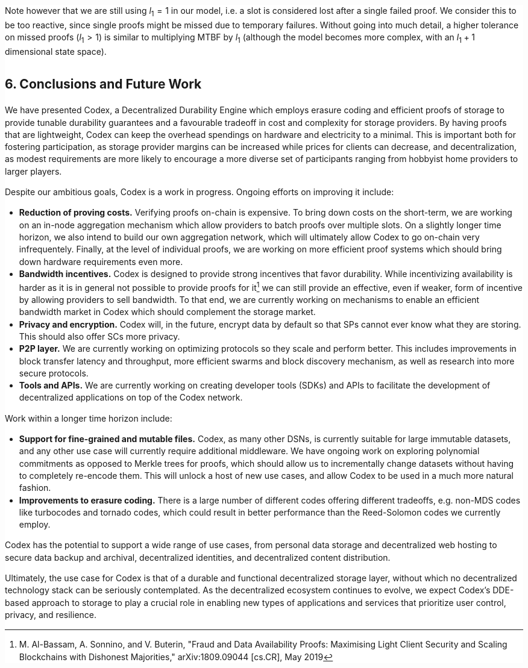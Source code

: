 Note however that we are still using $l_1=1$ in our model, i.e. a slot is considered lost after a single failed proof. We consider this to be too reactive, since single proofs might be missed due to temporary failures. Without going into much detail, a higher tolerance on missed proofs ($l_1 > 1$) is similar to multiplying MTBF by $l_1$ (although the model becomes more complex, with an $l_1 +1$ dimensional state space).


## 6. Conclusions and Future Work

We have presented Codex, a Decentralized Durability Engine which employs erasure coding and efficient proofs of storage to provide tunable durability guarantees and a favourable tradeoff in cost and complexity for storage providers. By having proofs that are lightweight, Codex can keep the overhead spendings on hardware and electricity to a minimal. This is important both for fostering participation, as storage provider margins can be increased while prices for clients can decrease, and decentralization, as modest requirements are more likely to encourage a more diverse set of participants ranging from hobbyist home providers to larger players.

Despite our ambitious goals, Codex is a work in progress. Ongoing efforts on improving it include:

* **Reduction of proving costs.** Verifying proofs on-chain is expensive. To bring down costs on the short-term, we are working on an in-node aggregation mechanism which allow providers to batch proofs over multiple slots. On a slightly longer time horizon, we also intend to build our own aggregation network, which will ultimately allow Codex to go on-chain very infrequentely. Finally, at the level of individual proofs, we are working on more efficient proof systems which should bring down hardware requirements even more. 
* **Bandwidth incentives.** Codex is designed to provide strong incentives that favor durability. While incentivizing availability is harder as it is in general not possible to provide proofs for it[^bassam_18] we can still provide an effective, even if weaker, form of incentive by allowing providers to sell bandwidth. To that end, we are currently working on mechanisms to enable an efficient bandwidth market in Codex which should complement the storage market.
* **Privacy and encryption.** Codex will, in the future, encrypt data by default so that SPs cannot ever know what they are storing. This should also offer SCs more privacy.
* **P2P layer.** We are currently working on optimizing protocols so they scale and perform better. This includes improvements in block transfer latency and throughput, more efficient swarms and block discovery mechanism, as well as research into more secure protocols.
* **Tools and APIs.** We are currently working on creating developer tools (SDKs) and APIs to facilitate the development of decentralized applications on top of the Codex network.

Work within a longer time horizon include:

* **Support for fine-grained and mutable files.** Codex, as many other DSNs, is currently suitable for large immutable datasets, and any other use case will currently require additional middleware. We have ongoing work on exploring polynomial commitments as opposed to Merkle trees for proofs, which should allow us to incrementally change datasets without having to completely re-encode them. This will unlock a host of new use cases, and allow Codex to be used in a much more natural fashion.
* **Improvements to erasure coding.** There is a large number of different codes offering different tradeoffs, e.g. non-MDS codes like turbocodes and tornado codes, which could result in better performance than the Reed-Solomon codes we currently employ.

Codex has the potential to support a wide range of use cases, from personal data storage and decentralized web hosting to secure data backup and archival, decentralized identities, and decentralized content distribution.

Ultimately, the use case for Codex is that of a durable and functional decentralized storage layer, without which no decentralized technology stack can be seriously contemplated. As the decentralized ecosystem continues to evolve, we expect Codex’s DDE-based approach to storage to play a crucial role in enabling new types of applications and services that prioritize user control, privacy, and resilience.


[^tanembaum]: A. S. Tanenbaum and M. van Steen, Distributed Systems: Principles and Paradigms, 2nd ed. Upper Saddle River, NJ, USA: Pearson Education, 2007.
[^gcs]: Google Cloud Storage, "Google Cloud Storage," [Online]. Available: https://cloud.google.com/storage/docs. [Accessed: Aug. 27, 2024].
[^s3]: Amazon Web Services, "Amazon S3," [Online]. Available: https://aws.amazon.com/s3/. [Accessed: Aug. 27, 2024].
[^multicloud]: DigitalOcean, "The Business Benefits of a Multi-Cloud Strategy," [Online]. Available: https://www.digitalocean.com/community/tutorials/the-business-benefits-of-a-multi-cloud-strategy. [Accessed: Aug. 27, 2024].
[^liu_19]: J. Liu, "Government Backdoor in Cloud Services: Ethics of Data Security," USC Viterbi Conversations in Ethics, vol. 3, no. 2, 2019. [Online]. Available: https://vce.usc.edu/volume-3-issue-2/government-backdoor-in-cloud-services-ethics-of-data-security/. [Accessed: Aug. 27, 2024].
[^statista_cloud_percentage]: Statista, "Share of total spending on the cloud spent on storage in the United States and the United Kingdom 2023," Jan. 2023. [Online]. Available: https://www.statista.com/statistics/1374192/cloud-storage-cost-share/. [Accessed: Aug. 27, 2024]
[^gartner_cloud_budget]: Gartner, "Gartner forecasts worldwide public cloud end-user spending to surpass $675 billion in 2024," May 20, 2024. [Online]. Available: https://www.gartner.com/en/newsroom/press-releases/2024-05-20-gartner-forecasts-worldwide-public-cloud-end-user-spending-to-surpass-675-billion-in-2024. [Accessed: Aug. 27, 2024].
[^s3_wikipedia]: https://en.wikipedia.org/wiki/Amazon_S3
[^zippia_cloud_report]: Zippia. "25 Amazing Cloud Adoption Statistics [2023]: Cloud Migration, Computing, And More" Zippia.com. Jun. 22, 2023, https://www.zippia.com/advice/cloud-adoption-statistics/
[^s3_reinvent_19]: D. Brown, J. Smith, and A. Johnson, "Beyond eleven nines: Lessons from the Amazon S3 culture of durability," presented at AWS re:Invent 2019, 2019. [Online]. Available: https://d1.awsstatic.com/events/reinvent/2019/REPEAT_1_Beyond_eleven_nines_Lessons_from_the_Amazon_S3_culture_of_durability_STG331-R1.pdf. [Accessed: Aug. 29, 2024].
[^feng_14]: Y. Feng, B. Li and B. Li, "Price Competition in an Oligopoly Market with Multiple IaaS Cloud Providers" in IEEE Transactions on Computers, vol. 63, no. 01, pp. 59-73, 2014.
[^nakamoto_08]: S. Nakamoto, "Bitcoin: A Peer-to-Peer Electronic Cash System," 2008. [Online]. Available: https://bitcoin.org/bitcoin.pdf
[^buterin_13]: V. Buterin, "Ethereum White Paper: A Next Generation Smart Contract & Decentralized Application Platform," 2013. [Online]. Available: https://ethereum.org/en/whitepaper/
[^buterin_24]: V. Buterin, "EIP-4844: Shard Blob Transactions," Ethereum Improvement Proposals, 2024. [Online]. Available: https://www.eip4844.com. [Accessed: Sep. 3, 2024].
[^kostamis_24]: P. Kostamis, A. Sendros, and P. S. Efraimidis, "Data management in Ethereum DApps: A cost and performance analysis," Future Generation Computer Systems, vol. 145, pp. 193-205, Apr. 2024.
[^cohen_01]: B. Cohen, "BitTorrent - a new P2P app," Yahoo! Groups - decentralization, Jul. 2, 2001. [Online]. Available: https://web.archive.org/web/20080129085545/http://finance.groups.yahoo.com/group/decentralization/message/3160 [Accessed: Sep. 20, 2024]
[^chaudhry_24]: A. Chaudhry, S. Kannan and D. Tse, "STAKESURE: Proof of Stake Mechanisms with Strong Cryptoeconomic Safety," arXiv:2401.05797 [cs.CR], Jan. 2024.
[^protocol_17]: Protocol Labs, "Filecoin: A Decentralized Storage Network," Jul. 19, 2017. [Online]. Available: https://filecoin.io/filecoin.pdf
[^bassam_18]: M. Al-Bassam, A. Sonnino, and V. Buterin, "Fraud and Data Availability Proofs: Maximising Light Client Security and Scaling Blockchains with Dishonest Majorities," arXiv:1809.09044 [cs.CR], May 2019
[^reed_60]: I. S. Reed and G. Solomon, "Polynomial Codes Over Certain Finite Fields," Journal of the Society for Industrial and Applied Mathematics, vol. 8, no. 2, pp. 300-304, 1960
[^spanbroek_23]: M. Spanbroek, "Storage Proofs & Erasure Coding," https://github.com/codex-storage/codex-research/blob/master/design/proof-erasure-coding.md (accessed Sep. 26, 2024).
[^wikipedia_code_rate]: "Code rate," Wikipedia. https://en.wikipedia.org/wiki/Code_rate (accessed Sep. 26, 2024).
[^groth_16]: J. Groth, "On the Size of Pairing-based Non-interactive Arguments," in Advances in Cryptology – EUROCRYPT 2016, M. Fischlin and J.-S. Coron, Eds. Berlin, Heidelberg: Springer Berlin Heidelberg, 2016, pp. 305-326.
[^ateniese_07]: G. Ateniese et al., "Provable data possession at untrusted stores," in Proceedings of the 14th ACM Conference on Computer and Communications Security (CCS '07), Alexandria, Virginia, USA, Oct. 2007, pp. 598-609.
[^juels_07]: A. Juels et al., "Pors: proofs of retrievability for large files," in Proceedings of the 14th ACM Conference on Computer and Communications Security (CCS '07), Alexandria, Virginia, USA, Oct. 2007, pp. 584-597
[^schacham_08]: H. Shacham and B. Waters, "Compact Proofs of Retrievability," in Advances in Cryptology - ASIACRYPT 2008, J. Pieprzyk, Ed. Berlin, Heidelberg: Springer Berlin Heidelberg, 2008, pp. 90-107.
[^bowers_09]: K. D. Bowers, A. Juels, and A. Oprea, "HAIL: A high-availability and integrity layer for cloud storage," in Proceedings of the 16th ACM Conference on Computer and Communications Security (CCS '09), Chicago, Illinois, USA, Nov. 2009, pp. 187-198.
[^cid_spec]: Protocol Labs. "CID (Content IDentifier) Specification," https://github.com/multiformats/cid (accessed Sep. 26, 2024)
[^signed_envelope_spec]: libp2p. "RPC 0003 - Routing Records," https://github.com/libp2p/specs/blob/master/RFC/0003-routing-records.md (accessed Sep. 26, 2024)
[^multiaddress_spec]: Protocol Labs. "Multiformats / Multiaddr," https://multiformats.io/multiaddr/ (accessed Sep. 26, 2024)
[^maymounkov_02]: P. Maymounkov and D. Mazieres, "Kademlia: A peer-to-peer information system based on the XOR metric," in Proceedings of the First International Workshop on Peer-to-Peer Systems (IPTPS), Cambridge, MA, USA, Mar. 2002, pp. 53-65.
[^grassi_23]: L. Grassi, D. Khovratovich, and M. Schofnegger, "Poseidon2: A Faster Version of the Poseidon Hash Function," Cryptology ePrint Archive, Paper 2023/323, 2023. [Online]. Available: https://eprint.iacr.org/2023/323
[^bitswap_spec]: IPFS Standards. "Bitswap Protocol," https://specs.ipfs.tech/bitswap-protocol/ (accessed Sep. 27, 2024)
[^schroeder_07]: B. Schroeder and G. A. Gibson, "Disk Failures in the Real World: What Does an MTTF of 1,000,000 Hours Mean to You?," in Proceedings of the 5th USENIX Conference on File and Storage Technologies (FAST '07), San Jose, CA, USA, 2007
[^ipfs_website]: IPFS: An open system to manage data without a central server," IPFS, 2024. [Online]. Available: https://ipfs.tech/. [Accessed: Sep. 28, 2024].